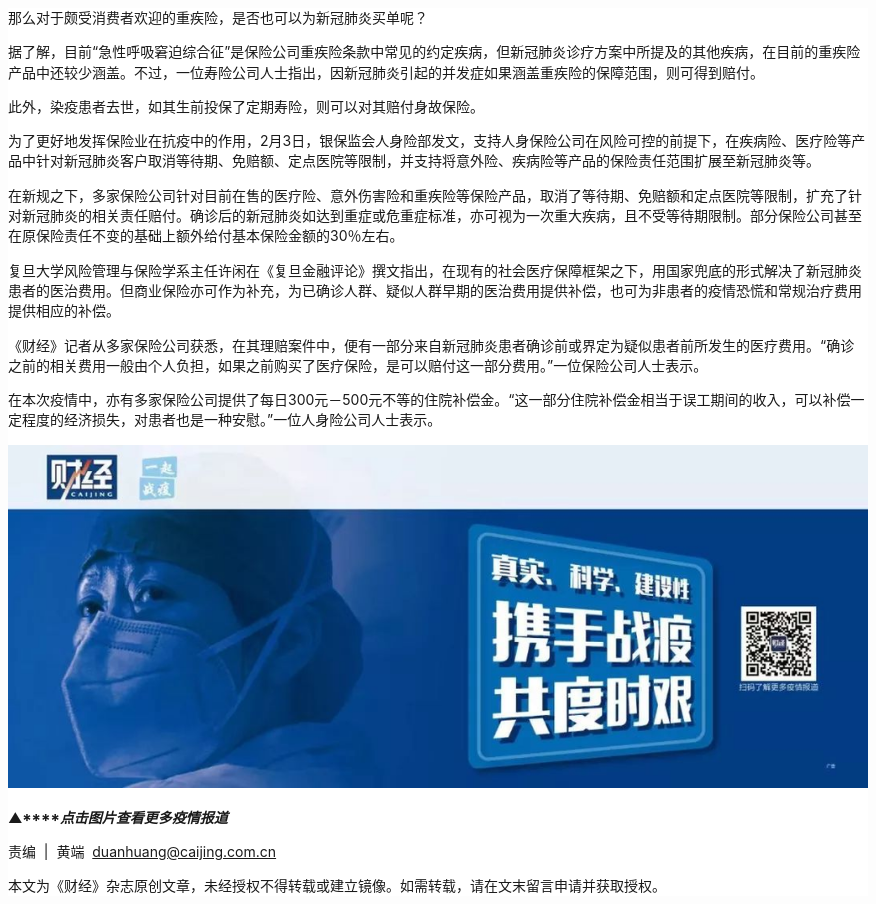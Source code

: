 那么对于颇受消费者欢迎的重疾险，是否也可以为新冠肺炎买单呢？

据了解，目前“急性呼吸窘迫综合征”是保险公司重疾险条款中常见的约定疾病，但新冠肺炎诊疗方案中所提及的其他疾病，在目前的重疾险产品中还较少涵盖。不过，一位寿险公司人士指出，因新冠肺炎引起的并发症如果涵盖重疾险的保障范围，则可得到赔付。

此外，染疫患者去世，如其生前投保了定期寿险，则可以对其赔付身故保险。

为了更好地发挥保险业在抗疫中的作用，2月3日，银保监会人身险部发文，支持人身保险公司在风险可控的前提下，在疾病险、医疗险等产品中针对新冠肺炎客户取消等待期、免赔额、定点医院等限制，并支持将意外险、疾病险等产品的保险责任范围扩展至新冠肺炎等。

在新规之下，多家保险公司针对目前在售的医疗险、意外伤害险和重疾险等保险产品，取消了等待期、免赔额和定点医院等限制，扩充了针对新冠肺炎的相关责任赔付。确诊后的新冠肺炎如达到重症或危重症标准，亦可视为一次重大疾病，且不受等待期限制。部分保险公司甚至在原保险责任不变的基础上额外给付基本保险金额的30％左右。

复旦大学风险管理与保险学系主任许闲在《复旦金融评论》撰文指出，在现有的社会医疗保障框架之下，用国家兜底的形式解决了新冠肺炎患者的医治费用。但商业保险亦可作为补充，为已确诊人群、疑似人群早期的医治费用提供补偿，也可为非患者的疫情恐慌和常规治疗费用提供相应的补偿。

《财经》记者从多家保险公司获悉，在其理赔案件中，便有一部分来自新冠肺炎患者确诊前或界定为疑似患者前所发生的医疗费用。“确诊之前的相关费用一般由个人负担，如果之前购买了医疗保险，是可以赔付这一部分费用。”一位保险公司人士表示。

在本次疫情中，亦有多家保险公司提供了每日300元－500元不等的住院补偿金。“这一部分住院补偿金相当于误工期间的收入，可以补偿一定程度的经济损失，对患者也是一种安慰。”一位人身险公司人士表示。

[![](/images/post/4d24a5670c9a87791ea8b757d030c0d3.jpg)](https://mp.weixin.qq.com/mp/homepage?__biz=MjM5NDU5NTM4MQ==&hid=29&sn=21c0f34c737748fe3b2c372bb40ae622)

**▲****_点击图片查看更多疫情报道_**

  

  

责编  |  黄端  duanhuang@caijing.com.cn

本文为《财经》杂志原创文章，未经授权不得转载或建立镜像。如需转载，请在文末留言申请并获取授权。

